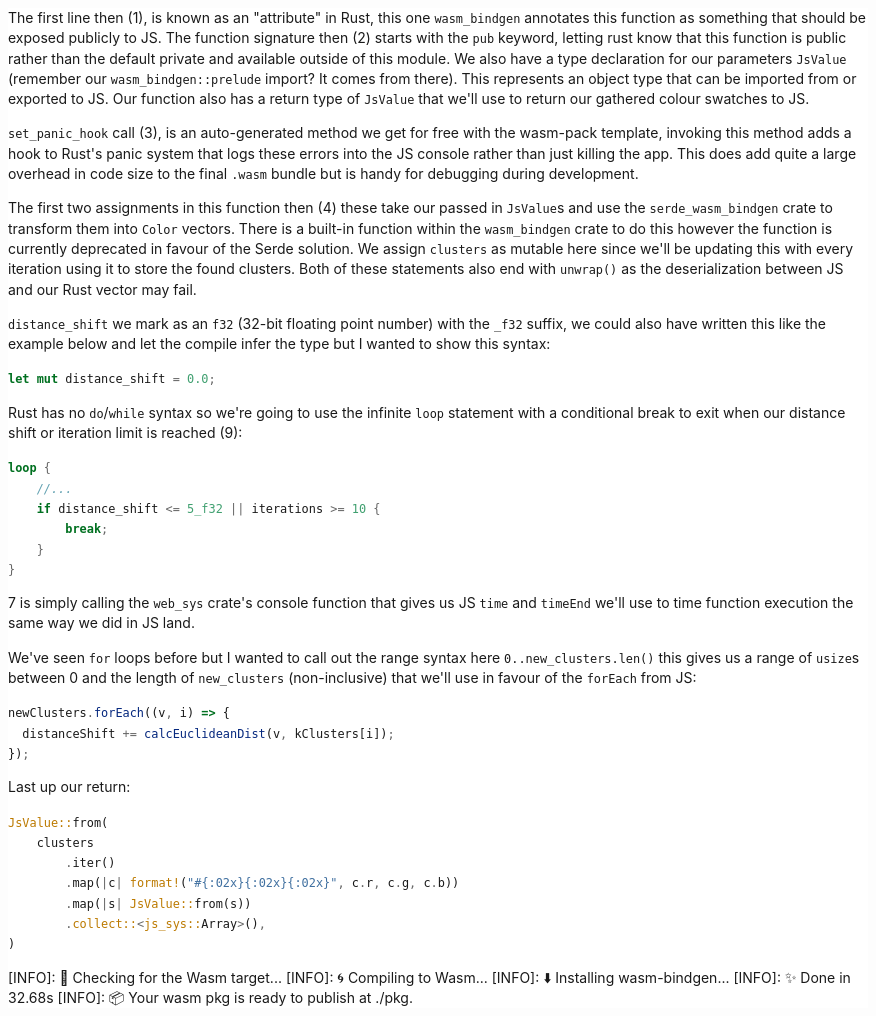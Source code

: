 The first line then (1), is known as an "attribute" in Rust, this one `wasm_bindgen` annotates this function as something that should be exposed publicly to JS. The function signature then (2) starts with the `pub` keyword, letting rust know that this function is public rather than the default private and available outside of this module. We also have a type declaration for our parameters `JsValue` (remember our `wasm_bindgen::prelude` import? It comes from there). This represents an object type that can be imported from or exported to JS. Our function also has a return type of `JsValue` that we'll use to return our gathered colour swatches to JS.

`set_panic_hook` call (3), is an auto-generated method we get for free with the wasm-pack template, invoking this method adds a hook to Rust's panic system that logs these errors into the JS console rather than just killing the app. This does add quite a large overhead in code size to the final `.wasm` bundle but is handy for debugging during development.

The first two assignments in this function then (4) these take our passed in `JsValue`s and use the `serde_wasm_bindgen` crate to transform them into `Color` vectors. There is a built-in function within the `wasm_bindgen` crate to do this however the function is currently deprecated in favour of the Serde solution. We assign `clusters` as mutable here since we'll be updating this with every iteration using it to store the found clusters. Both of these statements also end with `unwrap()` as the deserialization between JS and our Rust vector may fail.

`distance_shift` we mark as an `f32` (32-bit floating point number) with the `_f32` suffix, we could also have written this like the example below and let the compile infer the type but I wanted to show this syntax:

```rust
let mut distance_shift = 0.0;
```


Rust has no `do`/`while` syntax so we're going to use the infinite `loop` statement with a conditional break to exit when our distance shift or iteration limit is reached (9):

```rust
loop {
    //...
    if distance_shift <= 5_f32 || iterations >= 10 {
        break;
    }
}
```

7 is simply calling the `web_sys` crate's console function that gives us JS `time` and `timeEnd` we'll use to time function execution the same way we did in JS land.

We've seen `for` loops before but I wanted to call out the range syntax here `0..new_clusters.len()` this gives us a range of `usize`s between 0 and the length of `new_clusters` (non-inclusive) that we'll use in favour of the `forEach` from JS:

```js
newClusters.forEach((v, i) => {
  distanceShift += calcEuclideanDist(v, kClusters[i]);
});
```

Last up our return:

```rust
JsValue::from(
    clusters
        .iter()
        .map(|c| format!("#{:02x}{:02x}{:02x}", c.r, c.g, c.b))
        .map(|s| JsValue::from(s))
        .collect::<js_sys::Array>(),
)
```


[INFO]: 🎯  Checking for the Wasm target...
[INFO]: 🌀  Compiling to Wasm...
[INFO]: ⬇️  Installing wasm-bindgen...
[INFO]: ✨   Done in 32.68s
[INFO]: 📦   Your wasm pkg is ready to publish at ./pkg.